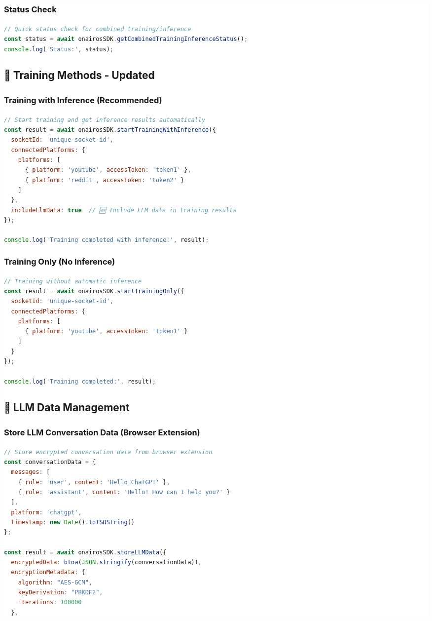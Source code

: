 ### **Status Check**
```javascript
// Quick status check for combined training/inference
const status = await onairosSDK.getCombinedTrainingInferenceStatus();
console.log('Status:', status);
```

## 🧠 **Training Methods - Updated**

### **Training with Inference (Recommended)**
```javascript
// Start training and get inference results automatically
const result = await onairosSDK.startTrainingWithInference({
  socketId: 'unique-socket-id',
  connectedPlatforms: {
    platforms: [
      { platform: 'youtube', accessToken: 'token1' },
      { platform: 'reddit', accessToken: 'token2' }
    ]
  },
  includeLlmData: true  // 🆕 Include LLM data in training results
});

console.log('Training completed with inference:', result);
```

### **Training Only (No Inference)**
```javascript
// Training without automatic inference
const result = await onairosSDK.startTrainingOnly({
  socketId: 'unique-socket-id',
  connectedPlatforms: {
    platforms: [
      { platform: 'youtube', accessToken: 'token1' }
    ]
  }
});

console.log('Training completed:', result);
```

## 🤖 **LLM Data Management**

### **Store LLM Conversation Data (Browser Extension)**
```javascript
// Store encrypted conversation data from browser extension
const conversationData = {
  messages: [
    { role: 'user', content: 'Hello ChatGPT' },
    { role: 'assistant', content: 'Hello! How can I help you?' }
  ],
  platform: 'chatgpt',
  timestamp: new Date().toISOString()
};

const result = await onairosSDK.storeLLMData({
  encryptedData: btoa(JSON.stringify(conversationData)),
  encryptionMetadata: {
    algorithm: "AES-GCM",
    keyDerivation: "PBKDF2",
    iterations: 100000
  },
```